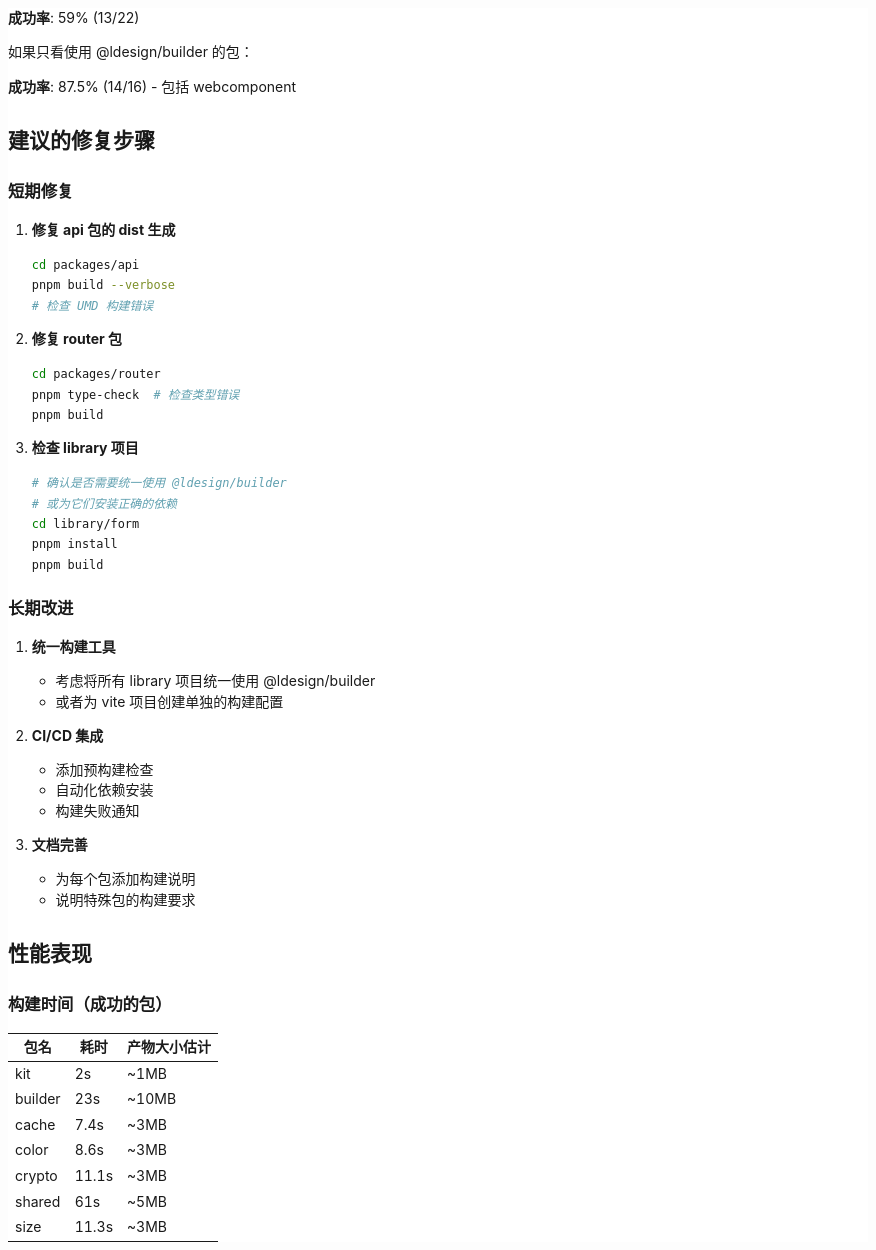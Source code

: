 **成功率**: 59% (13/22)

如果只看使用 @ldesign/builder 的包：

**成功率**: 87.5% (14/16) - 包括 webcomponent

## 建议的修复步骤

### 短期修复

1. **修复 api 包的 dist 生成**
   ```bash
   cd packages/api
   pnpm build --verbose
   # 检查 UMD 构建错误
   ```

2. **修复 router 包**
   ```bash
   cd packages/router
   pnpm type-check  # 检查类型错误
   pnpm build
   ```

3. **检查 library 项目**
   ```bash
   # 确认是否需要统一使用 @ldesign/builder
   # 或为它们安装正确的依赖
   cd library/form
   pnpm install
   pnpm build
   ```

### 长期改进

1. **统一构建工具**
   - 考虑将所有 library 项目统一使用 @ldesign/builder
   - 或者为 vite 项目创建单独的构建配置

2. **CI/CD 集成**
   - 添加预构建检查
   - 自动化依赖安装
   - 构建失败通知

3. **文档完善**
   - 为每个包添加构建说明
   - 说明特殊包的构建要求

## 性能表现

### 构建时间（成功的包）

| 包名 | 耗时 | 产物大小估计 |
|------|------|-------------|
| kit | 2s | ~1MB |
| builder | 23s | ~10MB |
| cache | 7.4s | ~3MB |
| color | 8.6s | ~3MB |
| crypto | 11.1s | ~3MB |
| shared | 61s | ~5MB |
| size | 11.3s | ~3MB |